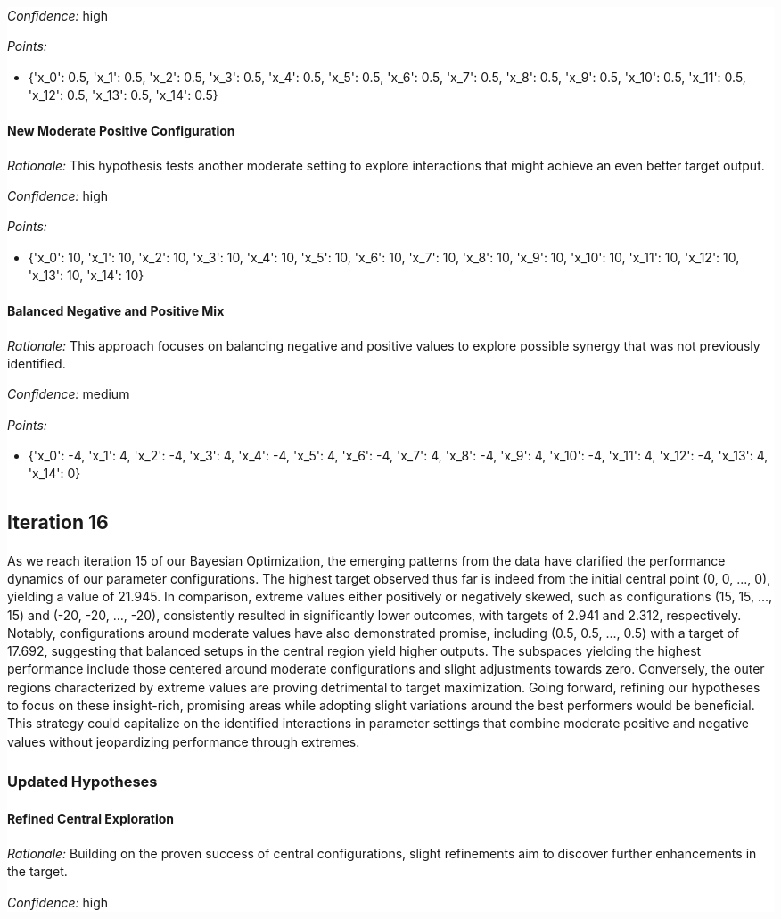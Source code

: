 *Confidence:* high

*Points:*

- {'x_0': 0.5, 'x_1': 0.5, 'x_2': 0.5, 'x_3': 0.5, 'x_4': 0.5, 'x_5': 0.5, 'x_6': 0.5, 'x_7': 0.5, 'x_8': 0.5, 'x_9': 0.5, 'x_10': 0.5, 'x_11': 0.5, 'x_12': 0.5, 'x_13': 0.5, 'x_14': 0.5}

#### New Moderate Positive Configuration

*Rationale:* This hypothesis tests another moderate setting to explore interactions that might achieve an even better target output.

*Confidence:* high

*Points:*

- {'x_0': 10, 'x_1': 10, 'x_2': 10, 'x_3': 10, 'x_4': 10, 'x_5': 10, 'x_6': 10, 'x_7': 10, 'x_8': 10, 'x_9': 10, 'x_10': 10, 'x_11': 10, 'x_12': 10, 'x_13': 10, 'x_14': 10}

#### Balanced Negative and Positive Mix

*Rationale:* This approach focuses on balancing negative and positive values to explore possible synergy that was not previously identified.

*Confidence:* medium

*Points:*

- {'x_0': -4, 'x_1': 4, 'x_2': -4, 'x_3': 4, 'x_4': -4, 'x_5': 4, 'x_6': -4, 'x_7': 4, 'x_8': -4, 'x_9': 4, 'x_10': -4, 'x_11': 4, 'x_12': -4, 'x_13': 4, 'x_14': 0}

## Iteration 16

As we reach iteration 15 of our Bayesian Optimization, the emerging patterns from the data have clarified the performance dynamics of our parameter configurations. The highest target observed thus far is indeed from the initial central point (0, 0, ..., 0), yielding a value of 21.945. In comparison, extreme values either positively or negatively skewed, such as configurations (15, 15, ..., 15) and (-20, -20, ..., -20), consistently resulted in significantly lower outcomes, with targets of 2.941 and 2.312, respectively. Notably, configurations around moderate values have also demonstrated promise, including (0.5, 0.5, ..., 0.5) with a target of 17.692, suggesting that balanced setups in the central region yield higher outputs. The subspaces yielding the highest performance include those centered around moderate configurations and slight adjustments towards zero. Conversely, the outer regions characterized by extreme values are proving detrimental to target maximization. Going forward, refining our hypotheses to focus on these insight-rich, promising areas while adopting slight variations around the best performers would be beneficial. This strategy could capitalize on the identified interactions in parameter settings that combine moderate positive and negative values without jeopardizing performance through extremes.

### Updated Hypotheses

#### Refined Central Exploration

*Rationale:* Building on the proven success of central configurations, slight refinements aim to discover further enhancements in the target.

*Confidence:* high
